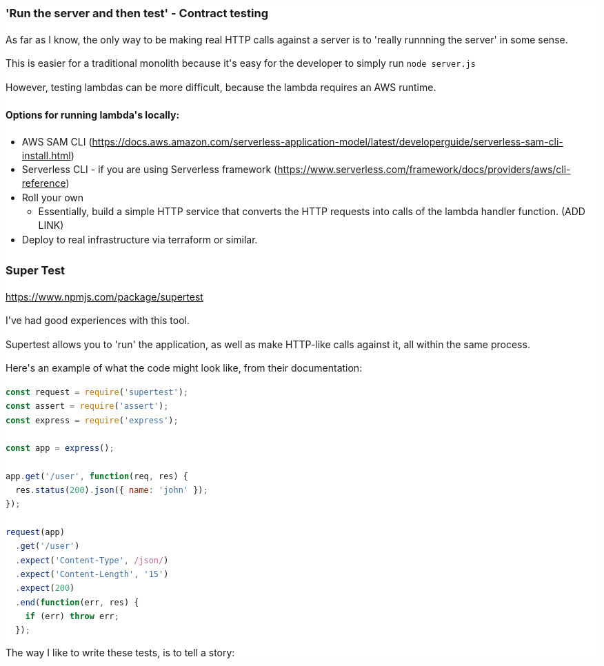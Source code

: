 ### 'Run the server and then test' - Contract testing 

As far as I know, the only way to be making real HTTP calls against a server is to 'really runnning the server' in some sense. 

This is easier for a traditional monolith because it's easy for the developer to simply run `node server.js`

However, testing lambdas can be more difficult, because the lambda requires an AWS runtime. 

#### Options for running lambda's locally: 

- AWS SAM CLI (https://docs.aws.amazon.com/serverless-application-model/latest/developerguide/serverless-sam-cli-install.html) 
- Serverless CLI - if you are using Serverless framework (https://www.serverless.com/framework/docs/providers/aws/cli-reference)
- Roll your own
  - Essentially, build a simple HTTP service that converts the HTTP requests into calls of the lambda handler function. (ADD LINK) 
- Deploy to real infrastructure via terraform or similar. 

### Super Test 

https://www.npmjs.com/package/supertest

I've had good experiences with this tool. 

Supertest allows you to 'run' the application, as well as make HTTP-like calls against it, all within the same process. 

Here's an example of what the code might look like, from their documentation: 

```javascript
const request = require('supertest');
const assert = require('assert');
const express = require('express');

const app = express();

app.get('/user', function(req, res) {
  res.status(200).json({ name: 'john' });
});

request(app)
  .get('/user')
  .expect('Content-Type', /json/)
  .expect('Content-Length', '15')
  .expect(200)
  .end(function(err, res) {
    if (err) throw err;
  });
```

The way I like to write these tests, is to tell a story: 
